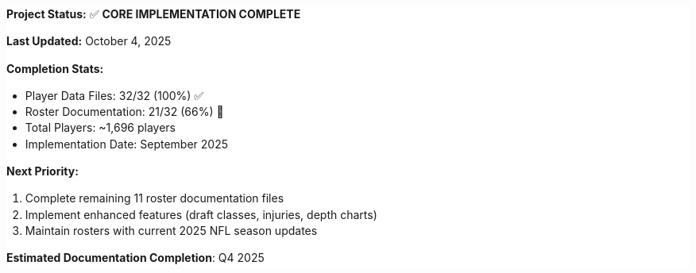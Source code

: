 **Project Status:** ✅ **CORE IMPLEMENTATION COMPLETE**

**Last Updated:** October 4, 2025

**Completion Stats:**
- Player Data Files: 32/32 (100%) ✅
- Roster Documentation: 21/32 (66%) 🔄
- Total Players: ~1,696 players
- Implementation Date: September 2025

**Next Priority:**
1. Complete remaining 11 roster documentation files
2. Implement enhanced features (draft classes, injuries, depth charts)
3. Maintain rosters with current 2025 NFL season updates

**Estimated Documentation Completion**: Q4 2025